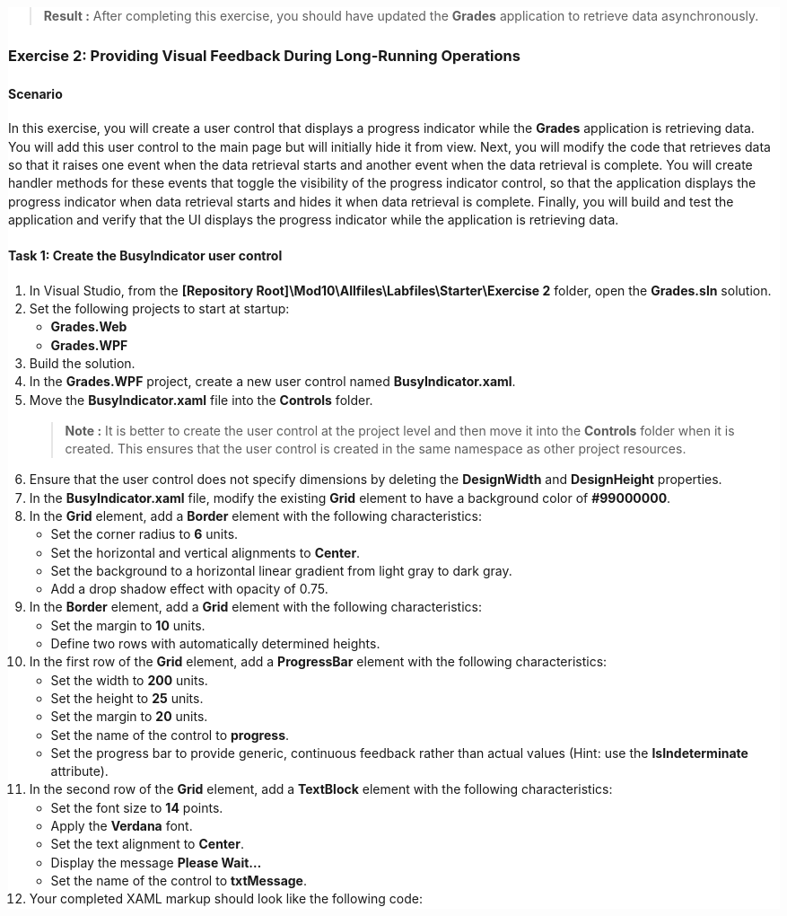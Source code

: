 

>**Result :** After completing this exercise, you should have updated the **Grades** application to retrieve data asynchronously.


### Exercise 2: Providing Visual Feedback During Long-Running Operations

#### Scenario

In this exercise, you will create a user control that displays a progress indicator while the **Grades** application is retrieving data. 
You will add this user control to the main page but will initially hide it from view. 
Next, you will modify the code that retrieves data so that it raises one event when the data retrieval starts and another event when the data retrieval is complete. 
You will create handler methods for these events that toggle the visibility of the progress indicator control, so that the application displays the progress indicator when data retrieval starts and hides it when data retrieval is complete. 
Finally, you will build and test the application and verify that the UI displays the progress indicator while the application is retrieving data.




#### Task 1: Create the BusyIndicator user control

1.  In Visual Studio, from the **[Repository Root]\Mod10\Allfiles\Labfiles\Starter\Exercise 2** folder, open the **Grades.sln** solution.
2.  Set the following projects to start at startup:
    -  **Grades.Web**
    -  **Grades.WPF**
3.  Build the solution.
4.  In the **Grades.WPF** project, create a new user control named **BusyIndicator.xaml**.
5.  Move the **BusyIndicator.xaml** file into the **Controls** folder.
    >**Note :** It is better to create the user control at the project level and then move it into the **Controls** folder when it is created. This ensures that the user control is created in the same namespace as other project resources.
6.	Ensure that the user control does not specify dimensions by deleting the **DesignWidth** and **DesignHeight** properties.
7.	In the **BusyIndicator.xaml** file, modify the existing **Grid** element to have a background color of **#99000000**.
8.	In the **Grid** element, add a **Border** element with the following characteristics:
    -	Set the corner radius to **6** units.
    -	Set the horizontal and vertical alignments to **Center**.
    -	Set the background to a horizontal linear gradient from light gray to dark gray.
    -	Add a drop shadow effect with opacity of 0.75.
7.	In the **Border** element, add a **Grid** element with the following characteristics: 
    -	Set the margin to **10** units.
    -	Define two rows with automatically determined heights.
8.	In the first row of the **Grid** element, add a **ProgressBar** element with the following characteristics: 
    -	Set the width to **200** units.
    -	Set the height to **25** units.
    -	Set the margin to **20** units.
    -	Set the name of the control to **progress**.
    -	Set the progress bar to provide generic, continuous feedback rather than actual values (Hint: use the **IsIndeterminate** attribute).
9.	In the second row of the **Grid** element, add a **TextBlock** element with the following characteristics: 
    -	Set the font size to **14** points.
    -	Apply the **Verdana** font.
    -	Set the text alignment to **Center**.
    -	Display the message **Please Wait…**
    -	Set the name of the control to **txtMessage**.
10.	Your completed XAML markup should look like the following code:
```xml
```